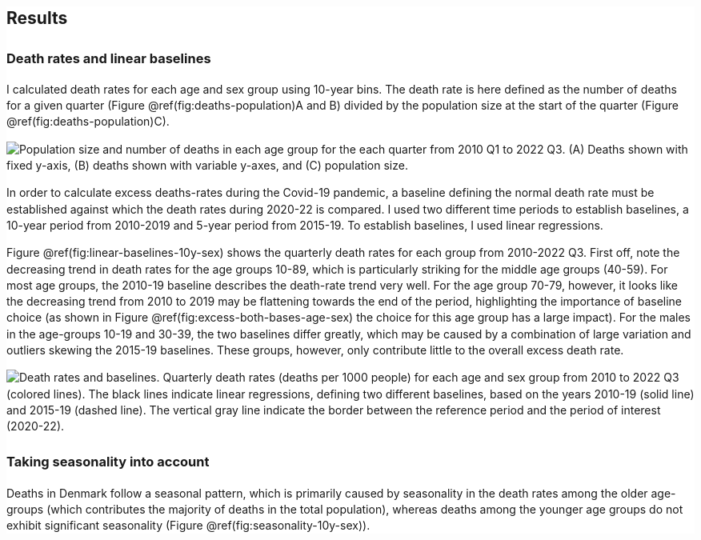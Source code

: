 ## Results

### Death rates and linear baselines

I calculated death rates for each age and sex group using 10-year bins.
The death rate is here defined as the number of deaths for a given
quarter (Figure @ref(fig:deaths-population)A and B) divided by the
population size at the start of the quarter (Figure
@ref(fig:deaths-population)C).

![**Population size and number of deaths in each age group for the each
quarter from 2010 Q1 to 2022 Q3.** (A) Deaths shown with fixed y-axis,
(B) deaths shown with variable y-axes, and (C) population
size.](README_files/figure-gfm/deaths-population-1.png)

In order to calculate excess deaths-rates during the Covid-19 pandemic,
a baseline defining the normal death rate must be established against
which the death rates during 2020-22 is compared. I used two different
time periods to establish baselines, a 10-year period from 2010-2019 and
5-year period from 2015-19. To establish baselines, I used linear
regressions.

Figure @ref(fig:linear-baselines-10y-sex) shows the quarterly death
rates for each group from 2010-2022 Q3. First off, note the decreasing
trend in death rates for the age groups 10-89, which is particularly
striking for the middle age groups (40-59). For most age groups, the
2010-19 baseline describes the death-rate trend very well. For the age
group 70-79, however, it looks like the decreasing trend from 2010 to
2019 may be flattening towards the end of the period, highlighting the
importance of baseline choice (as shown in Figure
@ref(fig:excess-both-bases-age-sex) the choice for this age group has a
large impact). For the males in the age-groups 10-19 and 30-39, the two
baselines differ greatly, which may be caused by a combination of large
variation and outliers skewing the 2015-19 baselines. These groups,
however, only contribute little to the overall excess death rate.

![**Death rates and baselines.** Quarterly death rates (deaths per 1000
people) for each age and sex group from 2010 to 2022 Q3 (colored lines).
The black lines indicate linear regressions, defining two different
baselines, based on the years 2010-19 (solid line) and 2015-19 (dashed
line). The vertical gray line indicate the border between the reference
period and the period of interest
(2020-22).](README_files/figure-gfm/linear-baselines-10y-sex-1.png)

### Taking seasonality into account

Deaths in Denmark follow a seasonal pattern, which is primarily caused
by seasonality in the death rates among the older age-groups (which
contributes the majority of deaths in the total population), whereas
deaths among the younger age groups do not exhibit significant
seasonality (Figure @ref(fig:seasonality-10y-sex)).
